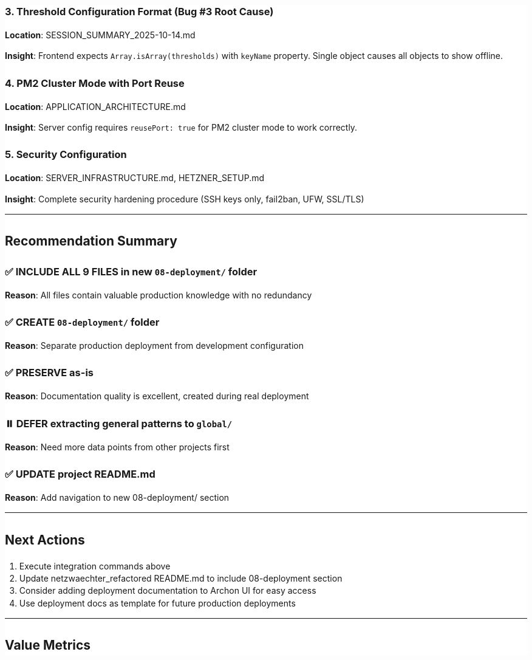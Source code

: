 ### 3. Threshold Configuration Format (Bug #3 Root Cause)
**Location**: SESSION_SUMMARY_2025-10-14.md

**Insight**: Frontend expects `Array.isArray(thresholds)` with `keyName` property. Single object causes all objects to show offline.

### 4. PM2 Cluster Mode with Port Reuse
**Location**: APPLICATION_ARCHITECTURE.md

**Insight**: Server config requires `reusePort: true` for PM2 cluster mode to work correctly.

### 5. Security Configuration
**Location**: SERVER_INFRASTRUCTURE.md, HETZNER_SETUP.md

**Insight**: Complete security hardening procedure (SSH keys only, fail2ban, UFW, SSL/TLS)

---

## Recommendation Summary

### ✅ INCLUDE ALL 9 FILES in new `08-deployment/` folder

**Reason**: All files contain valuable production knowledge with no redundancy

### ✅ CREATE `08-deployment/` folder

**Reason**: Separate production deployment from development configuration

### ✅ PRESERVE as-is

**Reason**: Documentation quality is excellent, created during real deployment

### ⏸️ DEFER extracting general patterns to `global/`

**Reason**: Need more data points from other projects first

### ✅ UPDATE project README.md

**Reason**: Add navigation to new 08-deployment/ section

---

## Next Actions

1. Execute integration commands above
2. Update netzwaechter_refactored README.md to include 08-deployment section
3. Consider adding deployment documentation to Archon UI for easy access
4. Use deployment docs as template for future production deployments

---

## Value Metrics
